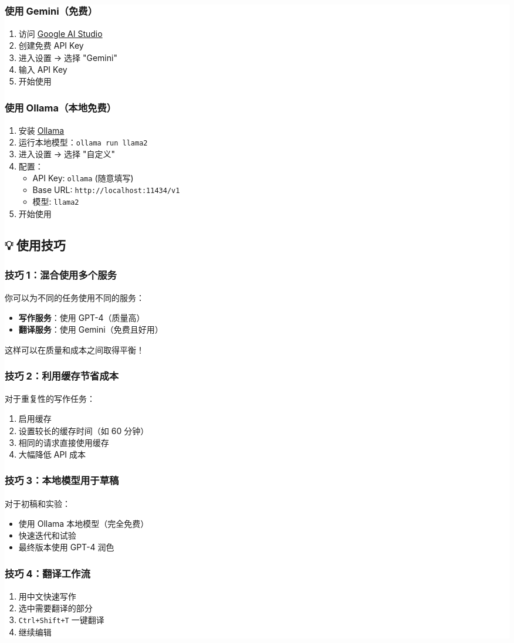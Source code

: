 ### 使用 Gemini（免费）

1. 访问 [Google AI Studio](https://aistudio.google.com/)
2. 创建免费 API Key
3. 进入设置 → 选择 "Gemini"
4. 输入 API Key
5. 开始使用

### 使用 Ollama（本地免费）

1. 安装 [Ollama](https://ollama.ai/)
2. 运行本地模型：`ollama run llama2`
3. 进入设置 → 选择 "自定义"
4. 配置：
   - API Key: `ollama` (随意填写)
   - Base URL: `http://localhost:11434/v1`
   - 模型: `llama2`
5. 开始使用

## 💡 使用技巧

### 技巧 1：混合使用多个服务

你可以为不同的任务使用不同的服务：

- **写作服务**：使用 GPT-4（质量高）
- **翻译服务**：使用 Gemini（免费且好用）

这样可以在质量和成本之间取得平衡！

### 技巧 2：利用缓存节省成本

对于重复性的写作任务：
1. 启用缓存
2. 设置较长的缓存时间（如 60 分钟）
3. 相同的请求直接使用缓存
4. 大幅降低 API 成本

### 技巧 3：本地模型用于草稿

对于初稿和实验：
- 使用 Ollama 本地模型（完全免费）
- 快速迭代和试验
- 最终版本使用 GPT-4 润色

### 技巧 4：翻译工作流

1. 用中文快速写作
2. 选中需要翻译的部分
3. `Ctrl+Shift+T` 一键翻译
4. 继续编辑
